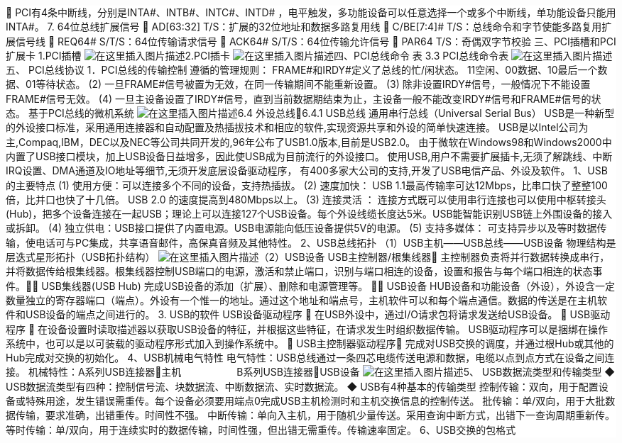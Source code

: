  PCI有4条中断线，分别是INTA#、INTB#、INTC#、INTD# ，电平触发，多功能设备可以任意选择一个或多个中断线，单功能设备只能用INTA#。
7.  64位总线扩展信号
 AD[63:32]  T/S：扩展的32位地址和数据多路复用线
 C/BE[7:4]#  T/S：总线命令和字节使能多路复用扩展信号线 
 REQ64#  S/T/S：64位传输请求信号
 ACK64#  S/T/S：64位传输允许信号
 PAR64  T/S：奇偶双字节校验 
三、PCI插槽和PCI扩展卡
1.PCI插槽 
![在这里插入图片描述](https://img-blog.csdnimg.cn/20200531214046925.png?x-oss-process=image/watermark,type_ZmFuZ3poZW5naGVpdGk,shadow_10,text_aHR0cHM6Ly9ibG9nLmNzZG4ubmV0L215UmVhbGl6YXRpb24=,size_16,color_FFFFFF,t_70)2.PCI插卡 
![在这里插入图片描述](https://img-blog.csdnimg.cn/20200531214059729.png?x-oss-process=image/watermark,type_ZmFuZ3poZW5naGVpdGk,shadow_10,text_aHR0cHM6Ly9ibG9nLmNzZG4ubmV0L215UmVhbGl6YXRpb24=,size_16,color_FFFFFF,t_70)四、PCI总线命令 
表 3.3 PCI总线命令表
![在这里插入图片描述](https://img-blog.csdnimg.cn/20200531214115287.png?x-oss-process=image/watermark,type_ZmFuZ3poZW5naGVpdGk,shadow_10,text_aHR0cHM6Ly9ibG9nLmNzZG4ubmV0L215UmVhbGl6YXRpb24=,size_16,color_FFFFFF,t_70)五、 PCI总线协议 
1．PCI总线的传输控制 
遵循的管理规则：
FRAME#和IRDY#定义了总线的忙/闲状态。 
11空闲、00数据、10最后一个数据、01等待状态。
(2) 一旦FRAME#信号被置为无效，在同一传输期间不能重新设置。
(3) 除非设置IRDY#信号，一般情况下不能设置FRAME#信号无效。
(4) 一旦主设备设置了IRDY#信号，直到当前数据期结束为止，主设备一般不能改变IRDY#信号和FRAME#信号的状态。
基于PCI总线的微机系统 
![在这里插入图片描述](https://img-blog.csdnimg.cn/20200531214142550.png?x-oss-process=image/watermark,type_ZmFuZ3poZW5naGVpdGk,shadow_10,text_aHR0cHM6Ly9ibG9nLmNzZG4ubmV0L215UmVhbGl6YXRpb24=,size_16,color_FFFFFF,t_70)6.4  外设总线6.4.1 USB总线
通用串行总线（Universal Serial Bus）
USB是一种新型的外设接口标准，采用通用连接器和自动配置及热插拔技术和相应的软件,实现资源共享和外设的简单快速连接。
USB是以Intel公司为主,Compaq,IBM，DEC以及NEC等公司共同开发的,96年公布了USB1.0版本,目前是USB2.0。
由于微软在Windows98和Windows2000中内置了USB接口模块，加上USB设备日益增多，因此使USB成为目前流行的外设接口。
使用USB,用户不需要扩展插卡,无须了解跳线、中断IRQ设置、DMA通道及IO地址等细节,无须开发底层设备驱动程序， 
有400多家大公司的支持,开发了USB电信产品、外设及软件。
1、USB的主要特点
(1) 使用方便：可以连接多个不同的设备，支持热插拔。
(2) 速度加快： USB 1.1最高传输率可达12Mbps，比串口快了整整100倍，比并口也快了十几倍。 USB 2.0 的速度提高到480Mbps以上。
(3) 连接灵活 ： 连接方式既可以使用串行连接也可以使用中枢转接头(Hub)，把多个设备连接在一起USB；理论上可以连接127个USB设备。每个外设线缆长度达5米。USB能智能识别USB链上外围设备的接入或拆卸。
(4) 独立供电：USB接口提供了内置电源。USB电源能向低压设备提供5V的电源。
(5) 支持多媒体： 可支持异步以及等时数据传输，使电话可与PC集成，共享语音邮件，高保真音频及其他特性。
 2、USB总线拓扑
（1）USB主机——USB总线——USB设备
物理结构是层迭式星形拓扑（USB拓扑结构）
![在这里插入图片描述](https://img-blog.csdnimg.cn/20200531214225198.png?x-oss-process=image/watermark,type_ZmFuZ3poZW5naGVpdGk,shadow_10,text_aHR0cHM6Ly9ibG9nLmNzZG4ubmV0L215UmVhbGl6YXRpb24=,size_16,color_FFFFFF,t_70)（2）USB设备
USB主控制器/根集线器   主控制器负责将并行数据转换成串行，并将数据传给根集线器。根集线器控制USB端口的电源，激活和禁止端口，识别与端口相连的设备，设置和报告与每个端口相连的状态事件。 USB集线器(USB Hub) 
   完成USB设备的添加（扩展）、删除和电源管理等。    USB设备 
   HUB设备和功能设备（外设），外设含一定数量独立的寄存器端口（端点）。外设有一个惟一的地址。通过这个地址和端点号，主机软件可以和每个端点通信。数据的传送是在主机软件和USB设备的端点之间进行的。
3. USB的软件 
USB设备驱动程序    在USB外设中，通过I/O请求包将请求发送给USB设备。
 USB驱动程序    在设备设置时读取描述器以获取USB设备的特征，并根据这些特征，在请求发生时组织数据传输。 USB驱动程序可以是捆绑在操作系统中，也可以是以可装载的驱动程序形式加入到操作系统中。 
 USB主控制器驱动程序   完成对USB交换的调度，并通过根Hub或其他的Hub完成对交换的初始化。 
4、USB机械电气特性
电气特性：USB总线通过一条四芯电缆传送电源和数据，电缆以点到点方式在设备之间连接。
机械特性：A系列USB连接器主机
　　　　　  B系列USB连接器USB设备
![在这里插入图片描述](https://img-blog.csdnimg.cn/20200531214311551.png?x-oss-process=image/watermark,type_ZmFuZ3poZW5naGVpdGk,shadow_10,text_aHR0cHM6Ly9ibG9nLmNzZG4ubmV0L215UmVhbGl6YXRpb24=,size_16,color_FFFFFF,t_70)5、 USB数据流类型和传输类型 
◆ USB数据流类型有四种：控制信号流、块数据流、中断数据流、实时数据流。 
◆ USB有4种基本的传输类型 
控制传输：双向，用于配置设备或特殊用途，发生错误需重传。每个设备必须要用端点0完成USB主机检测时和主机交换信息的控制传送。
批传输：单/双向，用于大批数据传输，要求准确，出错重传。时间性不强。
中断传输：单向入主机，用于随机少量传送。采用查询中断方式，出错下一查询周期重新传。
等时传输：单/双向，用于连续实时的数据传输，时间性强，但出错无需重传。传输速率固定。
6、USB交换的包格式